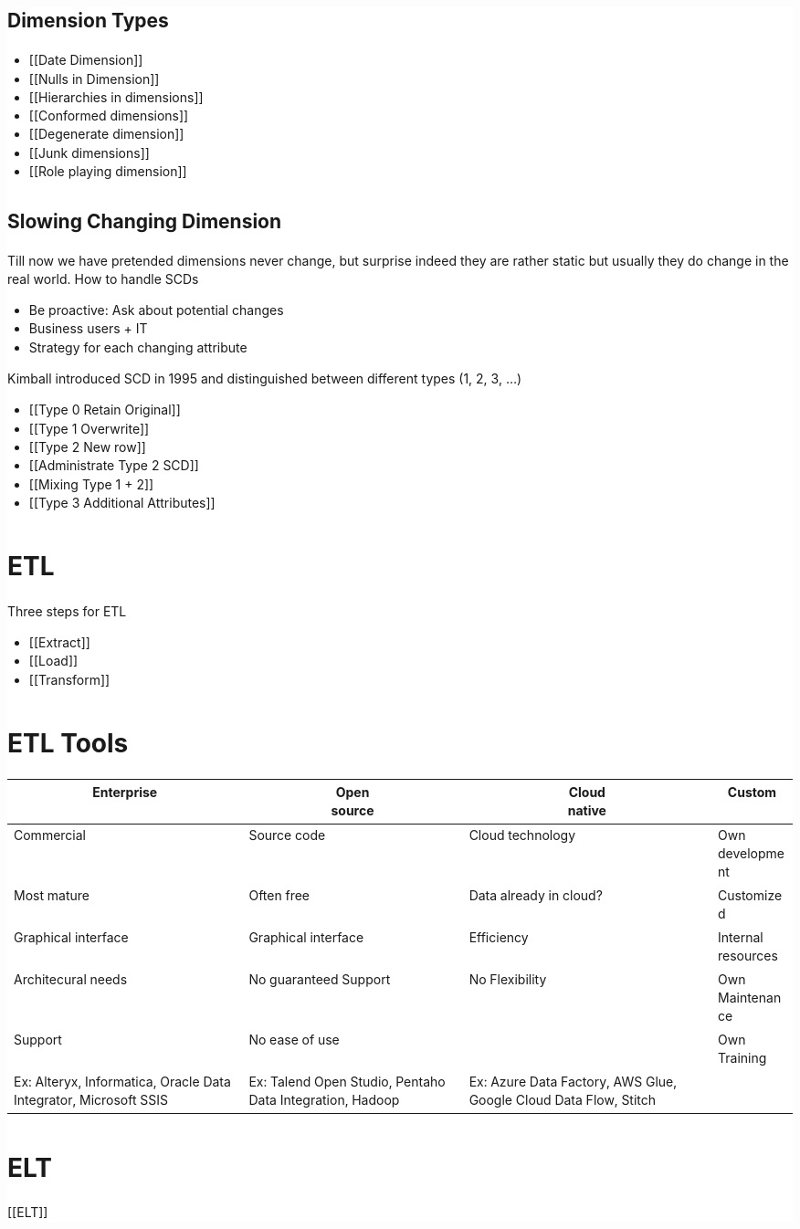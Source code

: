 ## Dimension Types
- [[Date Dimension]]
- [[Nulls in Dimension]]
- [[Hierarchies in dimensions]]
- [[Conformed dimensions]]
- [[Degenerate dimension]]
- [[Junk dimensions]]
- [[Role playing dimension]]
## Slowing Changing Dimension
Till now we have pretended dimensions never change, but surprise indeed they are rather static but usually they do change in the real world. 
How to  handle SCDs
- Be proactive: Ask about potential changes
- Business users + IT
- Strategy for each changing attribute

Kimball introduced SCD in 1995 and distinguished between different types (1, 2, 3, …)
- [[Type 0 Retain Original]]
- [[Type 1 Overwrite]]
- [[Type 2 New row]]
- [[Administrate Type 2 SCD]]
- [[Mixing Type 1 + 2]]
- [[Type 3 Additional Attributes]]

# ETL 

Three steps for ETL
- [[Extract]]
- [[Load]]
- [[Transform]]

# ETL Tools

| **Enterprise**                                                   | **Open<br>source**                                       | **Cloud<br>native**                                              | **Custom**         |
| ---------------------------------------------------------------- | -------------------------------------------------------- | ---------------------------------------------------------------- | ------------------ |
| Commercial                                                       | Source code                                              | Cloud technology                                                 | Own development    |
| Most mature                                                      | Often free                                               | Data already in cloud?                                           | Customized         |
| Graphical interface                                              | Graphical interface                                      | Efficiency                                                       | Internal resources |
| Architecural needs                                               | No guaranteed Support                                    | No Flexibility                                                   | Own Maintenance    |
| Support                                                          | No ease of use                                           |                                                                  | Own Training       |
| Ex: Alteryx, Informatica, Oracle Data Integrator, Microsoft SSIS | Ex: Talend Open Studio, Pentaho Data Integration, Hadoop | Ex: Azure Data Factory, AWS Glue, Google Cloud Data Flow, Stitch |                    |
# ELT
[[ELT]]
